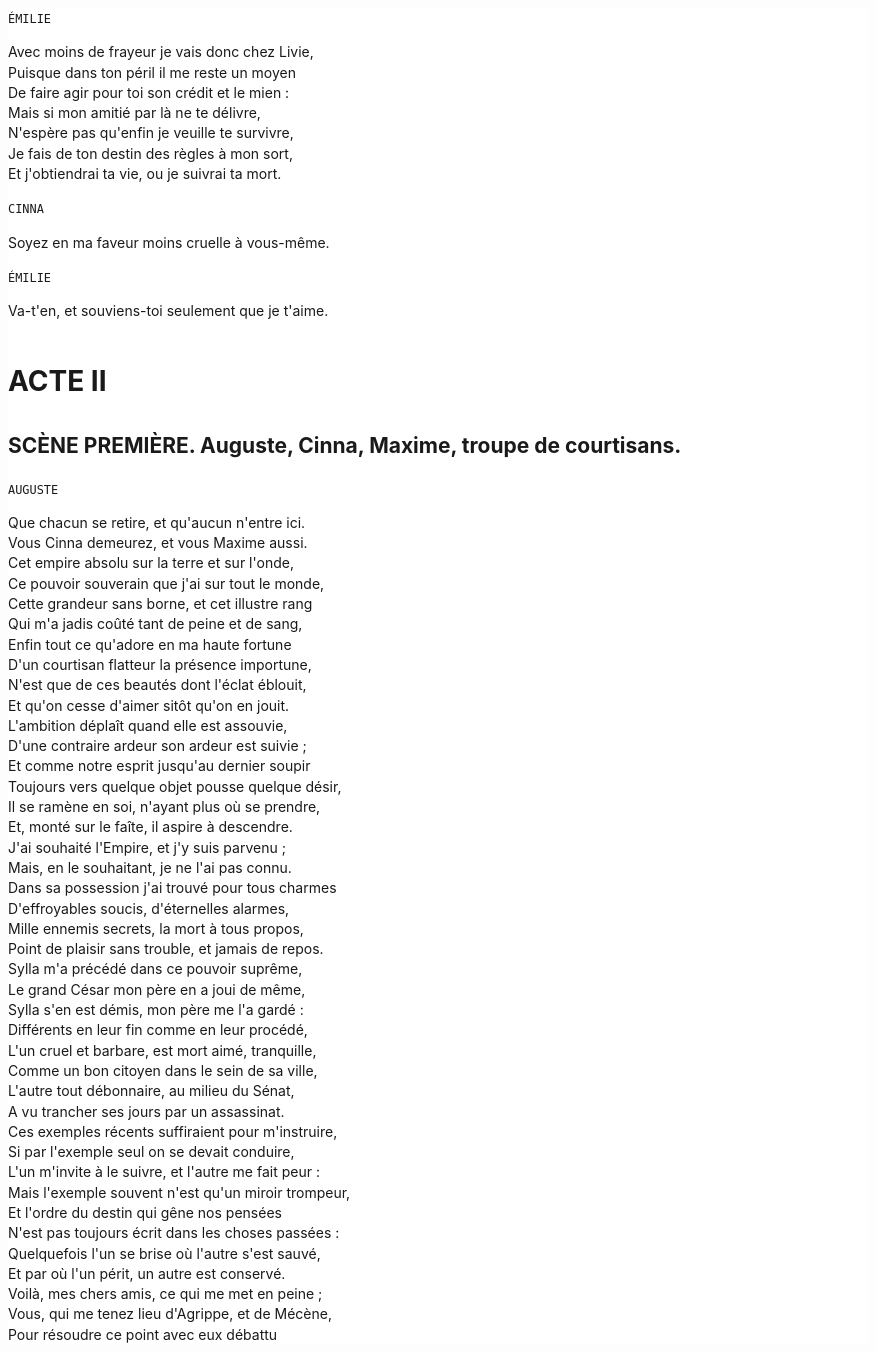     ÉMILIE
Avec moins de frayeur je vais donc chez Livie,  
Puisque dans ton péril il me reste un moyen  
De faire agir pour toi son crédit et le mien :  
Mais si mon amitié par là ne te délivre,  
N'espère pas qu'enfin je veuille te survivre,  
Je fais de ton destin des règles à mon sort,  
Et j'obtiendrai ta vie, ou je suivrai ta mort.  

    CINNA
Soyez en ma faveur moins cruelle à vous-même.  

    ÉMILIE
Va-t'en, et souviens-toi seulement que je t'aime.  


# ACTE II


## SCÈNE PREMIÈRE. Auguste, Cinna, Maxime, troupe de courtisans.

    AUGUSTE
Que chacun se retire, et qu'aucun n'entre ici.  
Vous Cinna demeurez, et vous Maxime aussi.  
Cet empire absolu sur la terre et sur l'onde,  
Ce pouvoir souverain que j'ai sur tout le monde,  
Cette grandeur sans borne, et cet illustre rang  
Qui m'a jadis coûté tant de peine et de sang,  
Enfin tout ce qu'adore en ma haute fortune  
D'un courtisan flatteur la présence importune,  
N'est que de ces beautés dont l'éclat éblouit,  
Et qu'on cesse d'aimer sitôt qu'on en jouit.  
L'ambition déplaît quand elle est assouvie,  
D'une contraire ardeur son ardeur est suivie ;  
Et comme notre esprit jusqu'au dernier soupir  
Toujours vers quelque objet pousse quelque désir,  
Il se ramène en soi, n'ayant plus où se prendre,  
Et, monté sur le faîte, il aspire à descendre.  
J'ai souhaité l'Empire, et j'y suis parvenu ;  
Mais, en le souhaitant, je ne l'ai pas connu.  
Dans sa possession j'ai trouvé pour tous charmes  
D'effroyables soucis, d'éternelles alarmes,  
Mille ennemis secrets, la mort à tous propos,  
Point de plaisir sans trouble, et jamais de repos.  
Sylla m'a précédé dans ce pouvoir suprême,  
Le grand César mon père en a joui de même,  
Sylla s'en est démis, mon père me l'a gardé :  
Différents en leur fin comme en leur procédé,  
L'un cruel et barbare, est mort aimé, tranquille,  
Comme un bon citoyen dans le sein de sa ville,  
L'autre tout débonnaire, au milieu du Sénat,  
A vu trancher ses jours par un assassinat.  
Ces exemples récents suffiraient pour m'instruire,  
Si par l'exemple seul on se devait conduire,  
L'un m'invite à le suivre, et l'autre me fait peur :  
Mais l'exemple souvent n'est qu'un miroir trompeur,  
Et l'ordre du destin qui gêne nos pensées  
N'est pas toujours écrit dans les choses passées :  
Quelquefois l'un se brise où l'autre s'est sauvé,  
Et par où l'un périt, un autre est conservé.  
Voilà, mes chers amis, ce qui me met en peine ;  
Vous, qui me tenez lieu d'Agrippe, et de Mécène,  
Pour résoudre ce point avec eux débattu  